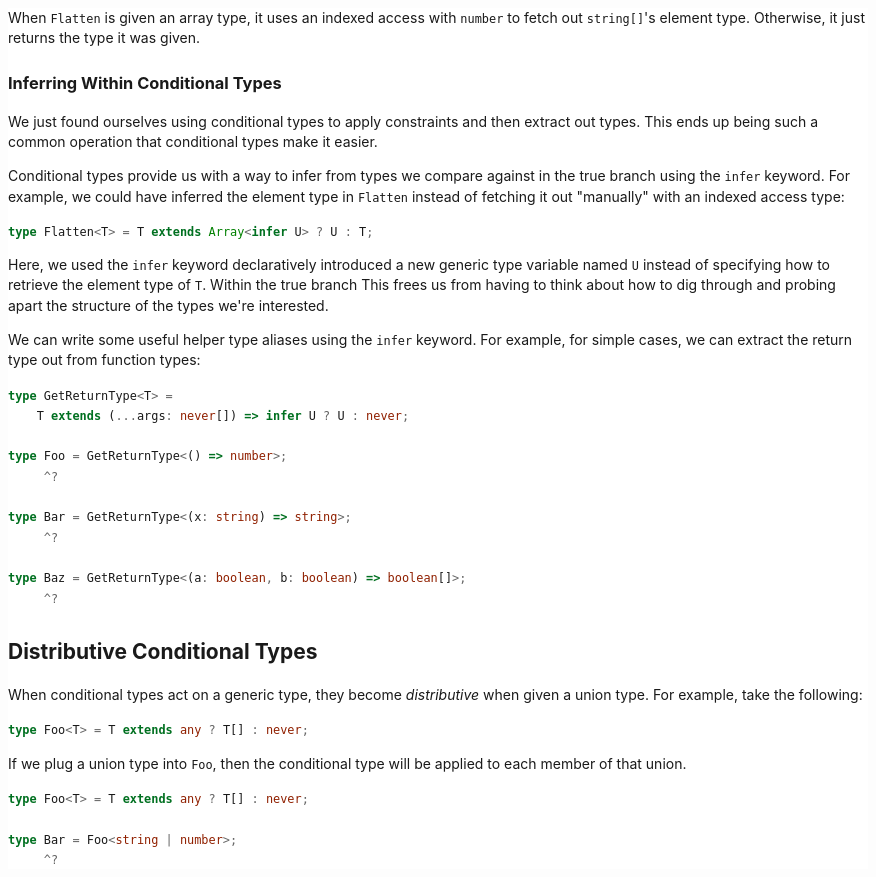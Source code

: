 When `Flatten` is given an array type, it uses an indexed access with `number` to fetch out `string[]`'s element type.
Otherwise, it just returns the type it was given.

### Inferring Within Conditional Types

We just found ourselves using conditional types to apply constraints and then extract out types.
This ends up being such a common operation that conditional types make it easier.

Conditional types provide us with a way to infer from types we compare against in the true branch using the `infer` keyword.
For example, we could have inferred the element type in `Flatten` instead of fetching it out "manually" with an indexed access type:

```ts
type Flatten<T> = T extends Array<infer U> ? U : T;
```

Here, we used the `infer` keyword declaratively introduced a new generic type variable named `U` instead of specifying how to retrieve the element type of `T`.
Within the true branch
This frees us from having to think about how to dig through and probing apart the structure of the types we're interested.

We can write some useful helper type aliases using the `infer` keyword.
For example, for simple cases, we can extract the return type out from function types:

```ts
type GetReturnType<T> =
    T extends (...args: never[]) => infer U ? U : never;

type Foo = GetReturnType<() => number>;
     ^?

type Bar = GetReturnType<(x: string) => string>;
     ^?

type Baz = GetReturnType<(a: boolean, b: boolean) => boolean[]>;
     ^?
```

## Distributive Conditional Types

When conditional types act on a generic type, they become *distributive* when given a union type.
For example, take the following:

```ts
type Foo<T> = T extends any ? T[] : never;
```

If we plug a union type into `Foo`, then the conditional type will be applied to each member of that union.

```ts
type Foo<T> = T extends any ? T[] : never;

type Bar = Foo<string | number>;
     ^?
```
